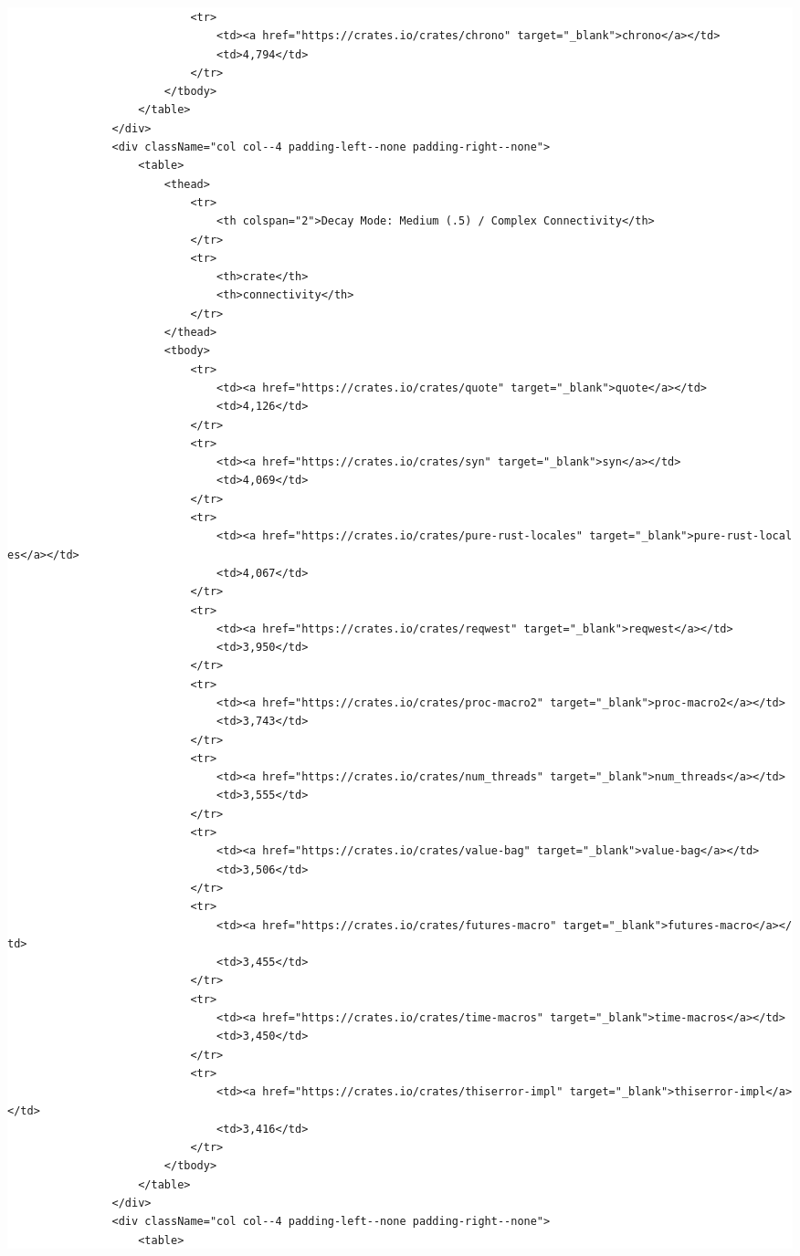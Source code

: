                                 <tr>
                                    <td><a href="https://crates.io/crates/chrono" target="_blank">chrono</a></td>
                                    <td>4,794</td>
                                </tr>
                            </tbody>
                        </table>
                    </div>
                    <div className="col col--4 padding-left--none padding-right--none">
                        <table>
                            <thead>
                                <tr>
                                    <th colspan="2">Decay Mode: Medium (.5) / Complex Connectivity</th>
                                </tr>
                                <tr>
                                    <th>crate</th>
                                    <th>connectivity</th>
                                </tr>
                            </thead>
                            <tbody>
                                <tr>
                                    <td><a href="https://crates.io/crates/quote" target="_blank">quote</a></td>
                                    <td>4,126</td>
                                </tr>
                                <tr>
                                    <td><a href="https://crates.io/crates/syn" target="_blank">syn</a></td>
                                    <td>4,069</td>
                                </tr>
                                <tr>
                                    <td><a href="https://crates.io/crates/pure-rust-locales" target="_blank">pure-rust-locales</a></td>
                                    <td>4,067</td>
                                </tr>
                                <tr>
                                    <td><a href="https://crates.io/crates/reqwest" target="_blank">reqwest</a></td>
                                    <td>3,950</td>
                                </tr>
                                <tr>
                                    <td><a href="https://crates.io/crates/proc-macro2" target="_blank">proc-macro2</a></td>
                                    <td>3,743</td>
                                </tr>
                                <tr>
                                    <td><a href="https://crates.io/crates/num_threads" target="_blank">num_threads</a></td>
                                    <td>3,555</td>
                                </tr>
                                <tr>
                                    <td><a href="https://crates.io/crates/value-bag" target="_blank">value-bag</a></td>
                                    <td>3,506</td>
                                </tr>
                                <tr>
                                    <td><a href="https://crates.io/crates/futures-macro" target="_blank">futures-macro</a></td>
                                    <td>3,455</td>
                                </tr>
                                <tr>
                                    <td><a href="https://crates.io/crates/time-macros" target="_blank">time-macros</a></td>
                                    <td>3,450</td>
                                </tr>
                                <tr>
                                    <td><a href="https://crates.io/crates/thiserror-impl" target="_blank">thiserror-impl</a></td>
                                    <td>3,416</td>
                                </tr>
                            </tbody>
                        </table>
                    </div>
                    <div className="col col--4 padding-left--none padding-right--none">
                        <table>